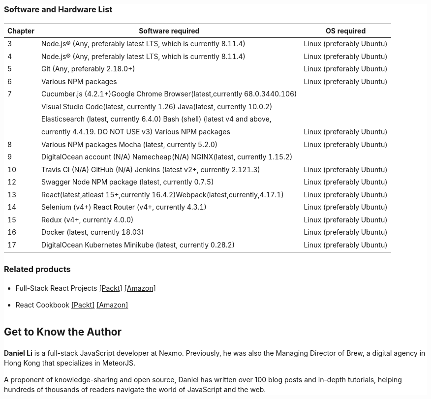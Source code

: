 ### Software and Hardware List

| Chapter  | Software required                                                        | OS required                        |
| -------- | -------------------------------------------------------------------------| -----------------------------------|
| 3        | Node.js® (Any, preferably latest LTS, which is currently 8.11.4)         | Linux (preferably Ubuntu)          |
| 4        | Node.js® (Any, preferably latest LTS, which is currently 8.11.4)         | Linux (preferably Ubuntu)          |
| 5        | Git (Any, preferably 2.18.0+)                                            | Linux (preferably Ubuntu)          |
| 6        | Various NPM packages                                                     | Linux (preferably Ubuntu)          |
| 7        | Cucumber.js (4.2.1+)Google Chrome Browser(latest,currently 68.0.3440.106)|                                    |
|          | Visual Studio Code(latest, currently 1.26) Java(latest, currently 10.0.2)|                                    |
|          |Elasticsearch (latest, currently 6.4.0) Bash (shell) (latest v4 and above,|                                    |
|          |currently 4.4.19. DO NOT USE v3) Various NPM packages                     | Linux (preferably Ubuntu)          |
| 8        | Various NPM packages Mocha (latest, currently 5.2.0)                     | Linux (preferably Ubuntu)          |
| 9        | DigitalOcean account (N/A) Namecheap(N/A) NGINX(latest, currently 1.15.2)|                                    |
| 10       | Travis CI (N/A) GitHub (N/A) Jenkins (latest v2+, currently 2.121.3)     | Linux (preferably Ubuntu)          |
| 12       | Swagger Node NPM package (latest, currently 0.7.5)                       | Linux (preferably Ubuntu)          |
| 13       |React(latest,atleast 15+,currently 16.4.2)Webpack(latest,currently,4.17.1)| Linux (preferably Ubuntu)         |
| 14       | Selenium (v4+) React Router (v4+, currently 4.3.1)                       | Linux (preferably Ubuntu)          |
| 15       | Redux (v4+, currently 4.0.0)                                             | Linux (preferably Ubuntu)          |
| 16       | Docker (latest, currently 18.03)                                         | Linux (preferably Ubuntu)          |
| 17       |DigitalOcean Kubernetes Minikube (latest, currently 0.28.2)               | Linux (preferably Ubuntu)          |


### Related products <Other books you may enjoy>
* Full-Stack React Projects [[Packt]](https://www.packtpub.com/web-development/full-stack-react-projects?utm_source=github&utm_medium=repository&utm_campaign=9781788835534) [[Amazon]](https://www.amazon.com/dp/1788835530)

* React Cookbook [[Packt]](https://www.packtpub.com/web-development/react-cookbook?utm_source=github&utm_medium=repository&utm_campaign=9781783980727) [[Amazon]](https://www.amazon.com/dp/1783980729)

## Get to Know the Author
**Daniel Li**
is a full-stack JavaScript developer at Nexmo. Previously, he was also the Managing Director of Brew, a digital agency in Hong Kong that specializes in MeteorJS.

A proponent of knowledge-sharing and open source, Daniel has written over 100 blog posts and in-depth tutorials, helping hundreds of thousands of readers navigate the world of JavaScript and the web.

